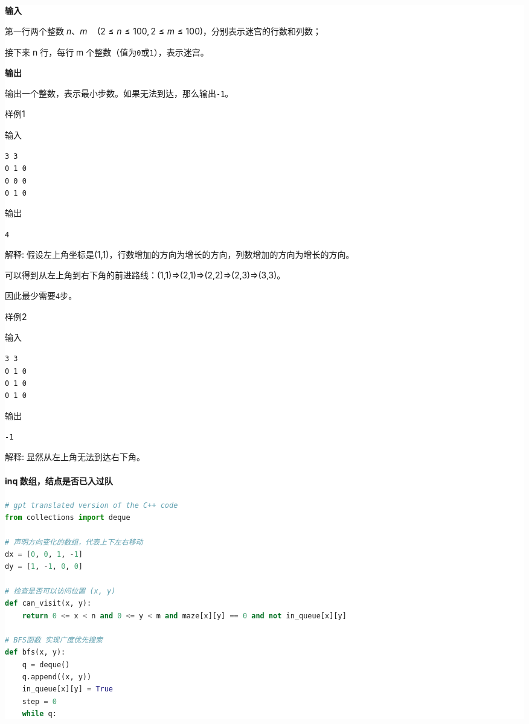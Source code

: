 **输入**

第一行两个整数 $n、m \hspace{1em} (2 \le n \le 100, 2 \le m \le 100)$，分别表示迷宫的行数和列数；

接下来 n 行，每行 m 个整数（值为`0`或`1`），表示迷宫。

**输出**

输出一个整数，表示最小步数。如果无法到达，那么输出`-1`。

样例1

输入

```
3 3
0 1 0
0 0 0
0 1 0
```

输出

```
4
```

解释: 假设左上角坐标是(1,1)，行数增加的方向为增长的方向，列数增加的方向为增长的方向。

可以得到从左上角到右下角的前进路线：(1,1)=>(2,1)=>(2,2)=>(2,3)=>(3,3)。

因此最少需要`4`步。

样例2

输入

```
3 3
0 1 0
0 1 0
0 1 0
```

输出

```
-1
```

解释: 显然从左上角无法到达右下角。



#### inq 数组，结点是否已入过队

```python
# gpt translated version of the C++ code
from collections import deque

# 声明方向变化的数组，代表上下左右移动
dx = [0, 0, 1, -1]
dy = [1, -1, 0, 0]

# 检查是否可以访问位置 (x, y)
def can_visit(x, y):
    return 0 <= x < n and 0 <= y < m and maze[x][y] == 0 and not in_queue[x][y]

# BFS函数 实现广度优先搜索
def bfs(x, y):
    q = deque()
    q.append((x, y))
    in_queue[x][y] = True
    step = 0
    while q:
```